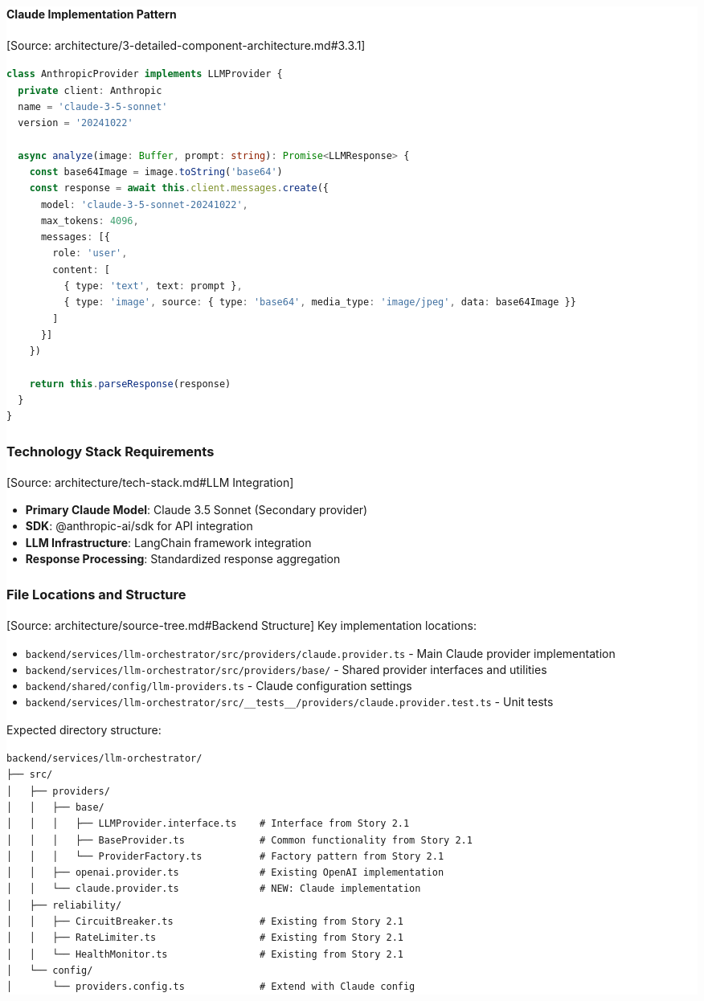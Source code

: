 #### Claude Implementation Pattern
[Source: architecture/3-detailed-component-architecture.md#3.3.1]
```typescript
class AnthropicProvider implements LLMProvider {
  private client: Anthropic
  name = 'claude-3-5-sonnet'
  version = '20241022'
  
  async analyze(image: Buffer, prompt: string): Promise<LLMResponse> {
    const base64Image = image.toString('base64')
    const response = await this.client.messages.create({
      model: 'claude-3-5-sonnet-20241022',
      max_tokens: 4096,
      messages: [{
        role: 'user',
        content: [
          { type: 'text', text: prompt },
          { type: 'image', source: { type: 'base64', media_type: 'image/jpeg', data: base64Image }}
        ]
      }]
    })
    
    return this.parseResponse(response)
  }
}
```

### Technology Stack Requirements
[Source: architecture/tech-stack.md#LLM Integration]
- **Primary Claude Model**: Claude 3.5 Sonnet (Secondary provider)
- **SDK**: @anthropic-ai/sdk for API integration
- **LLM Infrastructure**: LangChain framework integration
- **Response Processing**: Standardized response aggregation

### File Locations and Structure
[Source: architecture/source-tree.md#Backend Structure]
Key implementation locations:
- `backend/services/llm-orchestrator/src/providers/claude.provider.ts` - Main Claude provider implementation
- `backend/services/llm-orchestrator/src/providers/base/` - Shared provider interfaces and utilities
- `backend/shared/config/llm-providers.ts` - Claude configuration settings
- `backend/services/llm-orchestrator/src/__tests__/providers/claude.provider.test.ts` - Unit tests

Expected directory structure:
```
backend/services/llm-orchestrator/
├── src/
│   ├── providers/
│   │   ├── base/
│   │   │   ├── LLMProvider.interface.ts    # Interface from Story 2.1
│   │   │   ├── BaseProvider.ts             # Common functionality from Story 2.1
│   │   │   └── ProviderFactory.ts          # Factory pattern from Story 2.1
│   │   ├── openai.provider.ts              # Existing OpenAI implementation
│   │   └── claude.provider.ts              # NEW: Claude implementation
│   ├── reliability/
│   │   ├── CircuitBreaker.ts               # Existing from Story 2.1
│   │   ├── RateLimiter.ts                  # Existing from Story 2.1
│   │   └── HealthMonitor.ts                # Existing from Story 2.1
│   └── config/
│       └── providers.config.ts             # Extend with Claude config
```
